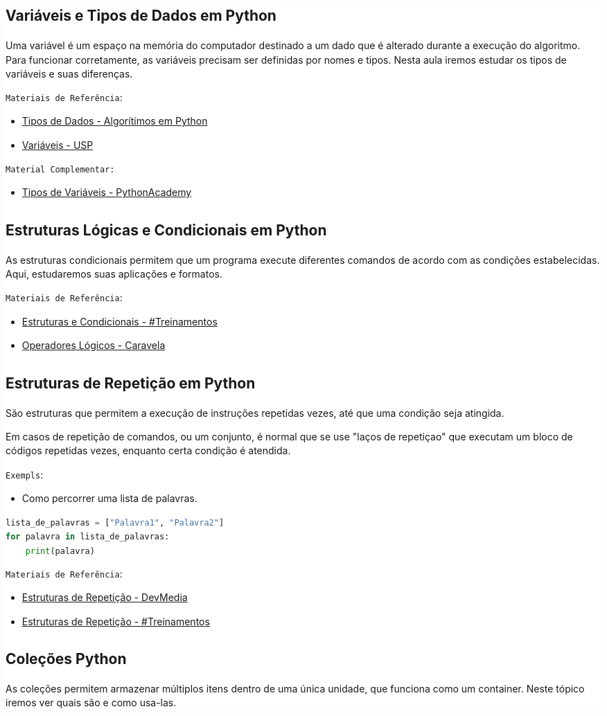 ## Variáveis e Tipos de Dados em Python

Uma variável é um espaço na memória do computador destinado a um dado que é alterado durante a execução do algoritmo. Para funcionar corretamente, as variáveis precisam ser definidas por nomes e tipos. Nesta aula iremos estudar os tipos de variáveis e suas diferenças.

`Materiais de Referência`:

- [Tipos de Dados - Algorítimos em Python](https://algoritmosempython.com.br/cursos/programacao-python/tipos-basicos/)

- [Variáveis - USP](https://panda.ime.usp.br/cc110/static/cc110/03-variaveis.html)

`Material Complementar:`

- [Tipos de Variáveis - PythonAcademy](https://pythonacademy.com.br/blog/tipos-de-variaveis-no-python)

## Estruturas Lógicas e Condicionais em Python
As estruturas condicionais permitem que um programa execute diferentes comandos de acordo com as condições estabelecidas. Aqui, estudaremos suas aplicações e formatos.

`Materiais de Referência`:

- [Estruturas e Condicionais - #Treinamentos](https://www.hashtagtreinamentos.com/estruturas-condicionais-no-python)

- [Operadores Lógicos - Caravela](https://pense-python.caravela.club/05-condicionais-e-recursividade/00-condicionais-e-recursividade.html)

## Estruturas de Repetição em Python

São estruturas que permitem a execução de instruções repetidas vezes, até que uma condição seja atingida.

Em casos de repetição de comandos, ou um conjunto, é normal que se use "laços de repetiçao" que executam um bloco de códigos repetidas vezes, enquanto certa condição é atendida.

`Exempls`:

* Como percorrer uma lista de palavras.

```python
lista_de_palavras = ["Palavra1", "Palavra2"]
for palavra in lista_de_palavras:
    print(palavra)
```

`Materiais de Referência`:

- [Estruturas de Repetição - DevMedia](https://www.devmedia.com.br/estruturas-de-repeticao-em-python/41551)

- [Estruturas de Repetição - #Treinamentos](https://www.hashtagtreinamentos.com/estruturas-de-repeticao-python)

## Coleções Python
As coleções permitem armazenar múltiplos itens dentro de uma única unidade, que funciona como um container. Neste tópico iremos ver quais são e como usa-las.
